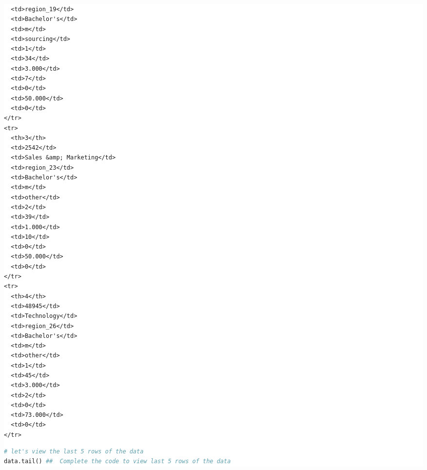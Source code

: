       <td>region_19</td>
      <td>Bachelor's</td>
      <td>m</td>
      <td>sourcing</td>
      <td>1</td>
      <td>34</td>
      <td>3.000</td>
      <td>7</td>
      <td>0</td>
      <td>50.000</td>
      <td>0</td>
    </tr>
    <tr>
      <th>3</th>
      <td>2542</td>
      <td>Sales &amp; Marketing</td>
      <td>region_23</td>
      <td>Bachelor's</td>
      <td>m</td>
      <td>other</td>
      <td>2</td>
      <td>39</td>
      <td>1.000</td>
      <td>10</td>
      <td>0</td>
      <td>50.000</td>
      <td>0</td>
    </tr>
    <tr>
      <th>4</th>
      <td>48945</td>
      <td>Technology</td>
      <td>region_26</td>
      <td>Bachelor's</td>
      <td>m</td>
      <td>other</td>
      <td>1</td>
      <td>45</td>
      <td>3.000</td>
      <td>2</td>
      <td>0</td>
      <td>73.000</td>
      <td>0</td>
    </tr>
  </tbody>
</table>
</div>




```python
# let's view the last 5 rows of the data
data.tail() ##  Complete the code to view last 5 rows of the data  
```

